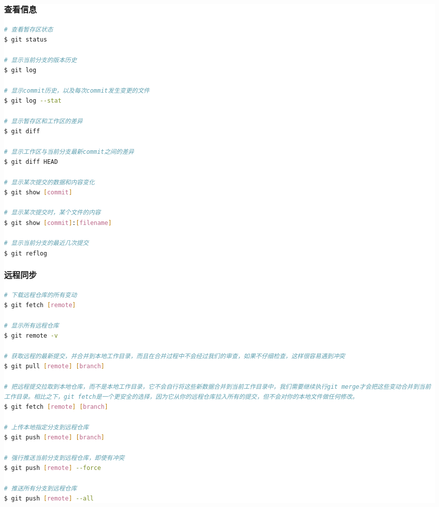 ### 查看信息

```bash
# 查看暂存区状态
$ git status

# 显示当前分支的版本历史
$ git log

# 显示commit历史，以及每次commit发生变更的文件
$ git log --stat

# 显示暂存区和工作区的差异
$ git diff

# 显示工作区与当前分支最新commit之间的差异
$ git diff HEAD

# 显示某次提交的数据和内容变化
$ git show [commit]

# 显示某次提交时，某个文件的内容
$ git show [commit]:[filename]

# 显示当前分支的最近几次提交
$ git reflog
```

### 远程同步

```bash
# 下载远程仓库的所有变动
$ git fetch [remote]

# 显示所有远程仓库
$ git remote -v

# 获取远程的最新提交，并合并到本地工作目录，而且在合并过程中不会经过我们的审查，如果不仔细检查，这样很容易遇到冲突
$ git pull [remote] [branch]

# 把远程提交拉取到本地仓库，而不是本地工作目录，它不会自行将这些新数据合并到当前工作目录中，我们需要继续执行git merge才会把这些变动合并到当前工作目录。相比之下，git fetch是一个更安全的选择，因为它从你的远程仓库拉入所有的提交，但不会对你的本地文件做任何修改。
$ git fetch [remote] [branch]

# 上传本地指定分支到远程仓库
$ git push [remote] [branch]

# 强行推送当前分支到远程仓库，即使有冲突
$ git push [remote] --force

# 推送所有分支到远程仓库
$ git push [remote] --all
```
